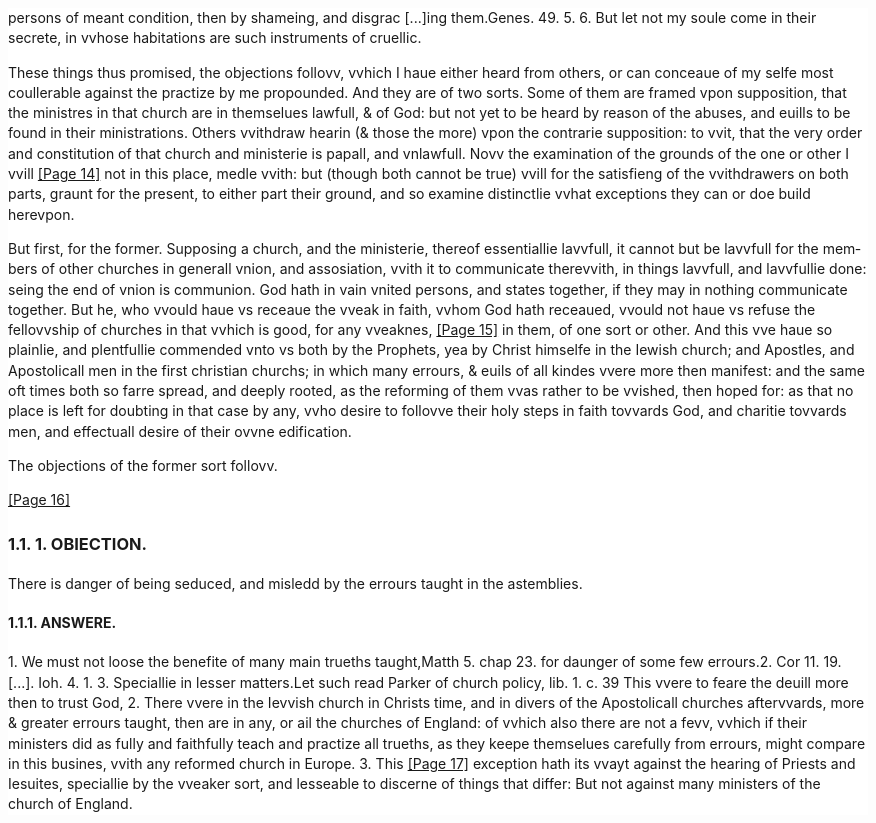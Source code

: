 persons of meant condi­tion, then by shameing, and dis­grac [...]ing
them.Genes. 49. 5. 6. But let not my soule come in their secrete, in vvhose
ha­bitations are such instruments of cruellic.

These things thus promised, the objections follovv, vvhich I haue either heard
from others, or can conceaue of my selfe most coulle­rable against the
practize by me pro­pounded. And they are of two sorts. Some of them are framed
vpon sup­position, that the ministres in that church are in themselues
lawfull, & of God: but not yet to be heard by reason of the abuses, and euills
to be found in their ministrations. Others vvithdraw hearin (& those the more)
vpon the contrarie sup­position: to vvit, that the very order and constitution
of that church and ministerie is papall, and vnlawfull. Novv the examination
of the grounds of the one or other I vvill [[Page
14]](http://eebo.chadwyck.com/downloadtiff?vid=12562&page=18) not in this
place, medle vvith: but (though both cannot be true) vvill for the satisfieng
of the vvithdraw­ers on both parts, graunt for the present, to either part
their ground, and so examine distinctlie vvhat exceptions they can or doe
build herevpon.

But first, for the former. Suppo­sing a church, and the ministerie, thereof
essentiallie lavvfull, it can­not but be lavvfull for the mem­bers of other
churches in generall vnion, and assosiation, vvith it to communicate
therevvith, in things lavvfull, and lavvfullie done: seing the end of vnion is
communion. God hath in vain vnited persons, and states together, if they may
in nothing communicate together. But he, who vvould haue vs receaue the vveak
in faith, vvhom God hath receaued, vvould not haue vs refuse the fellovvship
of churches in that vvhich is good, for any vveaknes, [[Page
15]](http://eebo.chadwyck.com/downloadtiff?vid=12562&page=18) in them, of one
sort or other. And this vve haue so plainlie, and plent­fullie commended vnto
vs both by the Prophets, yea by Christ him­selfe in the Iewish church; and
Apostles, and Apostolicall men in the first christian churchs; in which many
errours, & euils of all kindes vvere more then manifest: and the same oft
times both so farre spread, and deeply rooted, as the reforming of them vvas
rather to be vvished, then hoped for: as that no place is left for doubting in
that case by any, vvho desire to follovve their holy steps in faith tovvards
God, and charitie tovvards men, and ef­fectuall desire of their ovvne
edifi­cation.

The objections of the former sort follovv.

[[Page 16]](http://eebo.chadwyck.com/downloadtiff?vid=12562&page=19)

### 1.1. 1\. OBIECTION.

There is danger of being seduced, and misledd by the errours taught in the
astemblies.

#### 1.1.1. ANSWERE.

1\. We must not loose the bene­fite of many main trueths taught,Matth 5. chap
23. for daunger of some few errours.2\. Cor 11. 19.  [...]. Ioh. 4. 1. 3.
Speciallie in lesser matters.Let such read Par­ker of church policy, lib. 1.
c. 39 This vvere to feare the deuill more then to trust God, 2. There vvere in
the Ievvish church in Christs time, and in divers of the Apostolicall churches
aftervvards, more & grea­ter errours taught, then are in any, or ail the
churches of England: of vvhich also there are not a fevv, vvhich if their
ministers did as fully and faithfully teach and practize all trueths, as they
keepe themselues carefully from errours, might com­pare in this busines, vvith
any refor­med church in Europe. 3. This [[Page
17]](http://eebo.chadwyck.com/downloadtiff?vid=12562&page=19) exception hath
its vvayt against the hearing of Priests and Iesuites, spe­ciallie by the
vveaker sort, and lesse­able to discerne of things that differ: But not
against many ministers of the church of England.
